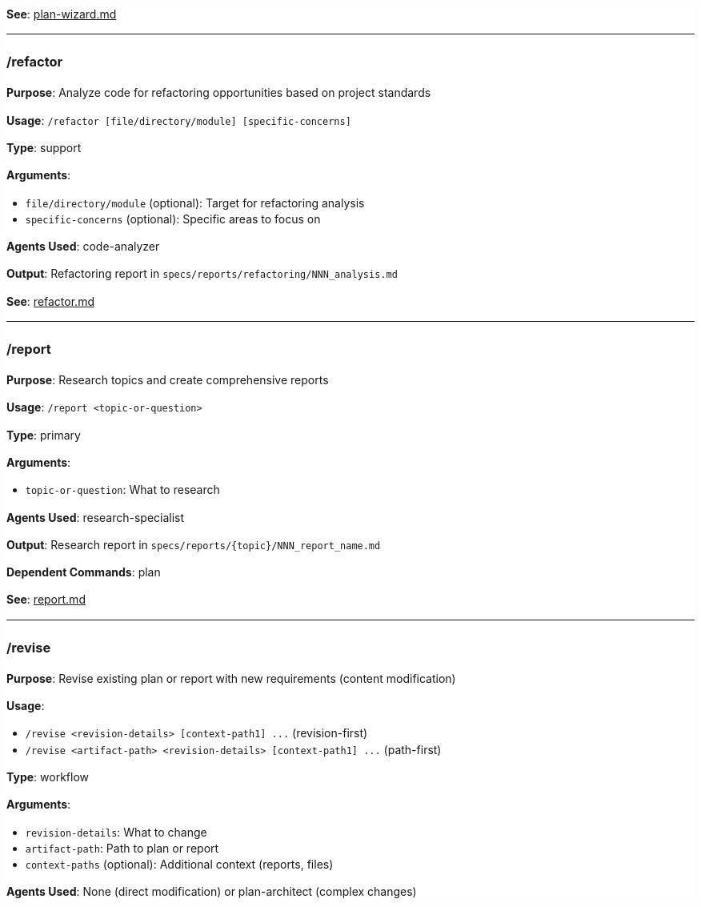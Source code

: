 **See**: [plan-wizard.md](../../commands/plan-wizard.md)

---

### /refactor
**Purpose**: Analyze code for refactoring opportunities based on project standards

**Usage**: `/refactor [file/directory/module] [specific-concerns]`

**Type**: support

**Arguments**:
- `file/directory/module` (optional): Target for refactoring analysis
- `specific-concerns` (optional): Specific areas to focus on

**Agents Used**: code-analyzer

**Output**: Refactoring report in `specs/reports/refactoring/NNN_analysis.md`

**See**: [refactor.md](../../commands/refactor.md)

---

### /report
**Purpose**: Research topics and create comprehensive reports

**Usage**: `/report <topic-or-question>`

**Type**: primary

**Arguments**:
- `topic-or-question`: What to research

**Agents Used**: research-specialist

**Output**: Research report in `specs/reports/{topic}/NNN_report_name.md`

**Dependent Commands**: plan

**See**: [report.md](../../commands/report.md)

---

### /revise
**Purpose**: Revise existing plan or report with new requirements (content modification)

**Usage**:
- `/revise <revision-details> [context-path1] ...` (revision-first)
- `/revise <artifact-path> <revision-details> [context-path1] ...` (path-first)

**Type**: workflow

**Arguments**:
- `revision-details`: What to change
- `artifact-path`: Path to plan or report
- `context-paths` (optional): Additional context (reports, files)

**Agents Used**: None (direct modification) or plan-architect (complex changes)
